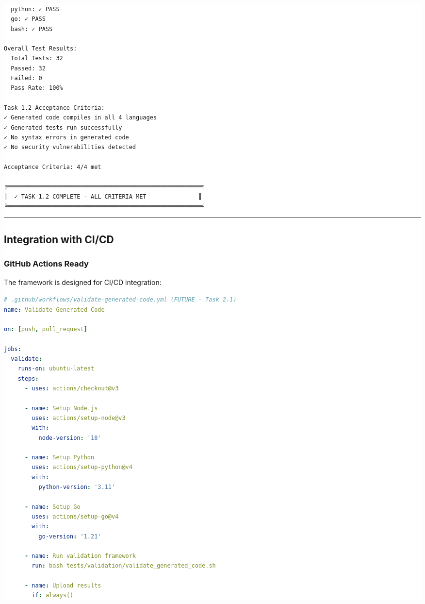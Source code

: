 ```
  python: ✓ PASS
  go: ✓ PASS
  bash: ✓ PASS

Overall Test Results:
  Total Tests: 32
  Passed: 32
  Failed: 0
  Pass Rate: 100%

Task 1.2 Acceptance Criteria:
✓ Generated code compiles in all 4 languages
✓ Generated tests run successfully
✓ No syntax errors in generated code
✓ No security vulnerabilities detected

Acceptance Criteria: 4/4 met

╔════════════════════════════════════════════════════════╗
║  ✓ TASK 1.2 COMPLETE - ALL CRITERIA MET               ║
╚════════════════════════════════════════════════════════╝
```

---

## Integration with CI/CD

### GitHub Actions Ready

The framework is designed for CI/CD integration:

```yaml
# .github/workflows/validate-generated-code.yml (FUTURE - Task 2.1)
name: Validate Generated Code

on: [push, pull_request]

jobs:
  validate:
    runs-on: ubuntu-latest
    steps:
      - uses: actions/checkout@v3

      - name: Setup Node.js
        uses: actions/setup-node@v3
        with:
          node-version: '18'

      - name: Setup Python
        uses: actions/setup-python@v4
        with:
          python-version: '3.11'

      - name: Setup Go
        uses: actions/setup-go@v4
        with:
          go-version: '1.21'

      - name: Run validation framework
        run: bash tests/validation/validate_generated_code.sh

      - name: Upload results
        if: always()
```